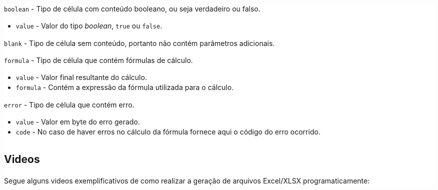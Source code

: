 `boolean` - Tipo de célula com conteúdo booleano, ou seja verdadeiro ou falso.

- `value` - Valor do tipo _boolean_, `true` ou `false`.

`blank` - Tipo de célula sem conteúdo, portanto não contém parâmetros adicionais.

`formula` - Tipo de célula que contém fórmulas de cálculo.

- `value` - Valor final resultante do cálculo.
- `formula` - Contém a expressão da fórmula utilizada para o cálculo.

`error` - Tipo de célula que contém erro.

- `value` - Valor em byte do erro gerado.
- `code` - No caso de haver erros no cálculo da fórmula fornece aqui o código do erro ocorrido.

## Videos

Segue alguns videos exemplificativos de como realizar a geração de arquivos Excel/XLSX programaticamente:

<iframe width="100%" height="420" src="https://www.youtube.com/embed/nTnoqEpLghQ?si=8engICqRqNFUPi_i" title="YouTube video player" frameborder="0" allow="accelerometer; autoplay; clipboard-write; encrypted-media; gyroscope; picture-in-picture; web-share" referrerpolicy="strict-origin-when-cross-origin" allowfullscreen></iframe>

